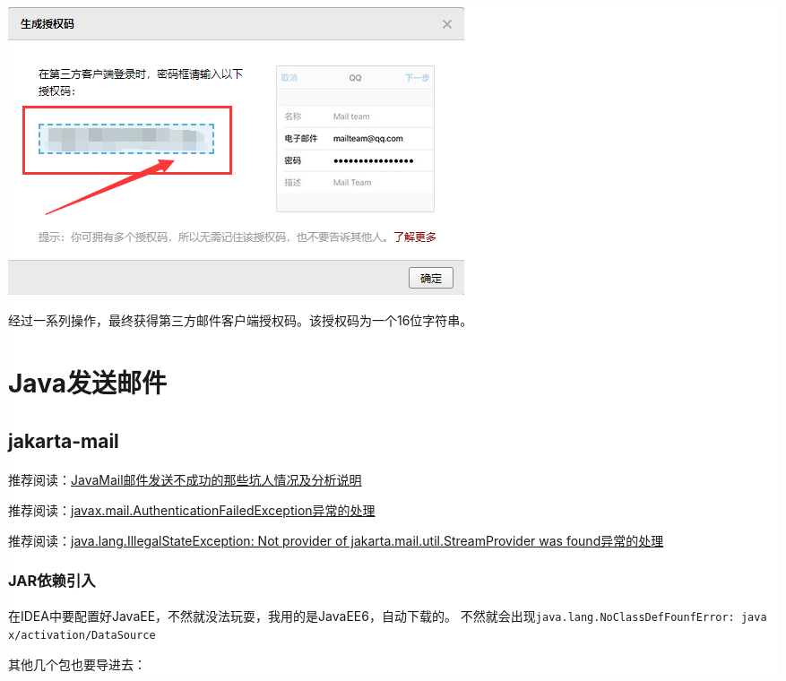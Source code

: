 ![](../../../images/软件工程/程序设计/网络邮件收发/5.png)

经过一系列操作，最终获得第三方邮件客户端授权码。该授权码为一个16位字符串。

# Java发送邮件

## jakarta-mail

推荐阅读：[JavaMail邮件发送不成功的那些坑人情况及分析说明](https://segmentfault.com/a/1190000008030346)

推荐阅读：[javax.mail.AuthenticationFailedException异常的处理](https://blog.csdn.net/zouxucong/article/details/60578824)

推荐阅读：[java.lang.IllegalStateException: Not provider of jakarta.mail.util.StreamProvider was found异常的处理](https://stackoverflow.com/questions/74101364/getting-illegalstateexception-when-getting-instance-of-jakarta-mail-session-obje)

### JAR依赖引入

在IDEA中要配置好JavaEE，不然就没法玩耍，我用的是JavaEE6，自动下载的。
不然就会出现`java.lang.NoClassDefFounfError: javax/activation/DataSource`

其他几个包也要导进去：